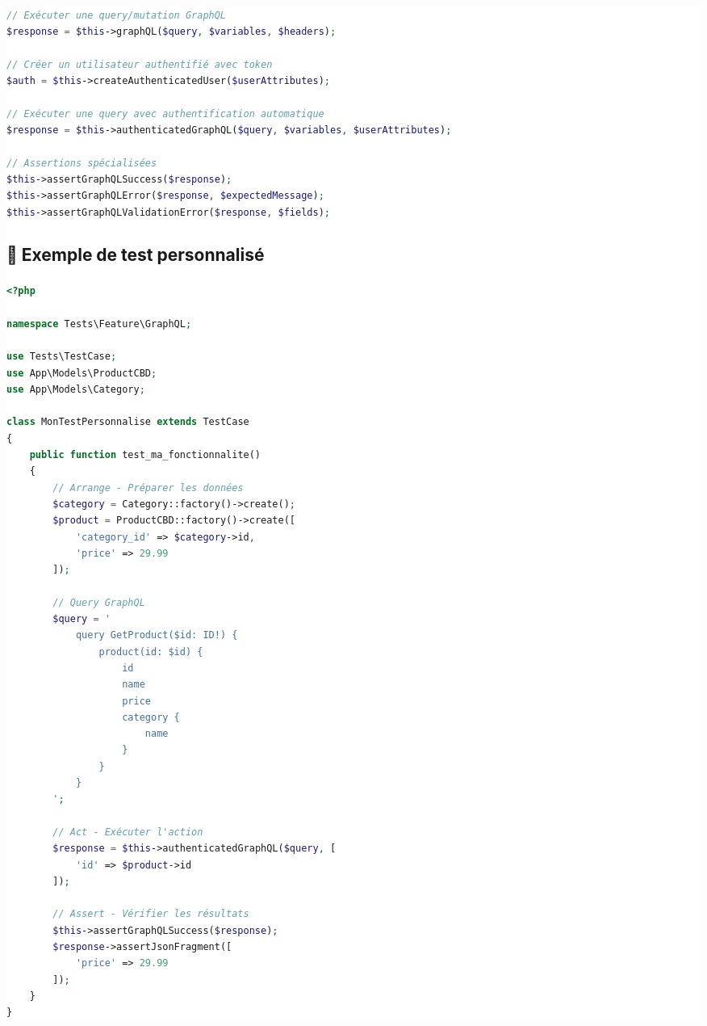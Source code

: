 ```php
// Exécuter une query/mutation GraphQL
$response = $this->graphQL($query, $variables, $headers);

// Créer un utilisateur authentifié avec token
$auth = $this->createAuthenticatedUser($userAttributes);

// Exécuter une query avec authentification automatique
$response = $this->authenticatedGraphQL($query, $variables, $userAttributes);

// Assertions spécialisées
$this->assertGraphQLSuccess($response);
$this->assertGraphQLError($response, $expectedMessage);
$this->assertGraphQLValidationError($response, $fields);
```

## 📝 **Exemple de test personnalisé**

```php
<?php

namespace Tests\Feature\GraphQL;

use Tests\TestCase;
use App\Models\ProductCBD;
use App\Models\Category;

class MonTestPersonnalise extends TestCase
{
    public function test_ma_fonctionnalite()
    {
        // Arrange - Préparer les données
        $category = Category::factory()->create();
        $product = ProductCBD::factory()->create([
            'category_id' => $category->id,
            'price' => 29.99
        ]);

        // Query GraphQL
        $query = '
            query GetProduct($id: ID!) {
                product(id: $id) {
                    id
                    name
                    price
                    category {
                        name
                    }
                }
            }
        ';

        // Act - Exécuter l'action
        $response = $this->authenticatedGraphQL($query, [
            'id' => $product->id
        ]);

        // Assert - Vérifier les résultats
        $this->assertGraphQLSuccess($response);
        $response->assertJsonFragment([
            'price' => 29.99
        ]);
    }
}
```